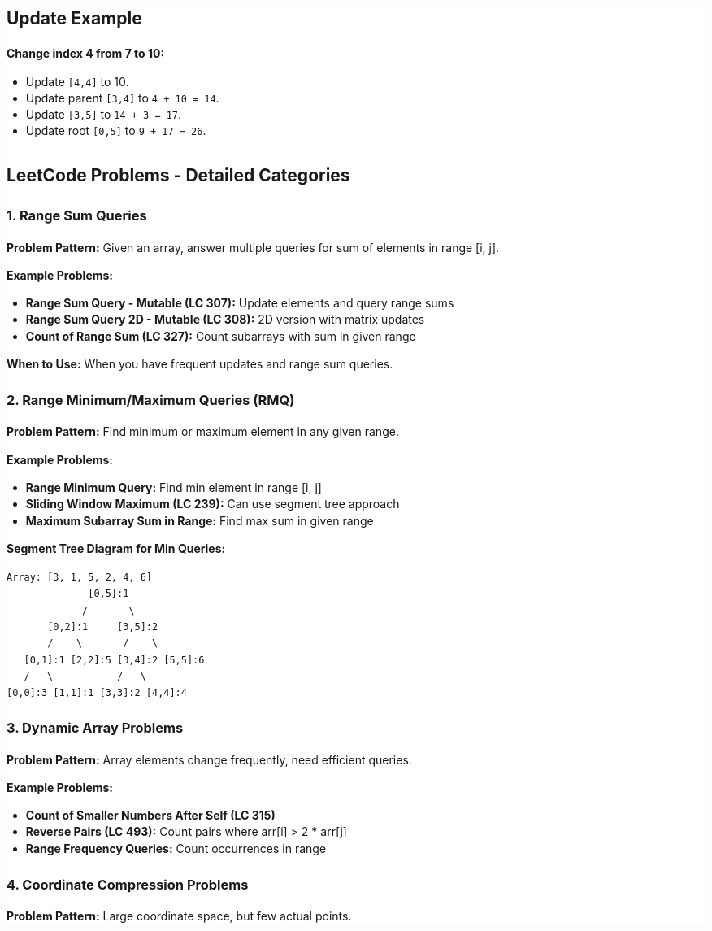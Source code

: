 ## Update Example

**Change index 4 from 7 to 10:**

- Update `[4,4]` to 10.
- Update parent `[3,4]` to `4 + 10 = 14`.
- Update `[3,5]` to `14 + 3 = 17`.
- Update root `[0,5]` to `9 + 17 = 26`.

## LeetCode Problems - Detailed Categories

### 1. Range Sum Queries
**Problem Pattern:** Given an array, answer multiple queries for sum of elements in range [i, j].

**Example Problems:**
- **Range Sum Query - Mutable (LC 307):** Update elements and query range sums
- **Range Sum Query 2D - Mutable (LC 308):** 2D version with matrix updates
- **Count of Range Sum (LC 327):** Count subarrays with sum in given range

**When to Use:** When you have frequent updates and range sum queries.

### 2. Range Minimum/Maximum Queries (RMQ)
**Problem Pattern:** Find minimum or maximum element in any given range.

**Example Problems:**
- **Range Minimum Query:** Find min element in range [i, j]
- **Sliding Window Maximum (LC 239):** Can use segment tree approach
- **Maximum Subarray Sum in Range:** Find max sum in given range

**Segment Tree Diagram for Min Queries:**
```
Array: [3, 1, 5, 2, 4, 6]
              [0,5]:1
             /       \
       [0,2]:1     [3,5]:2
       /    \       /    \
   [0,1]:1 [2,2]:5 [3,4]:2 [5,5]:6
   /   \           /   \
[0,0]:3 [1,1]:1 [3,3]:2 [4,4]:4
```

### 3. Dynamic Array Problems
**Problem Pattern:** Array elements change frequently, need efficient queries.

**Example Problems:**
- **Count of Smaller Numbers After Self (LC 315)**
- **Reverse Pairs (LC 493):** Count pairs where arr[i] > 2 * arr[j]
- **Range Frequency Queries:** Count occurrences in range

### 4. Coordinate Compression Problems
**Problem Pattern:** Large coordinate space, but few actual points.
